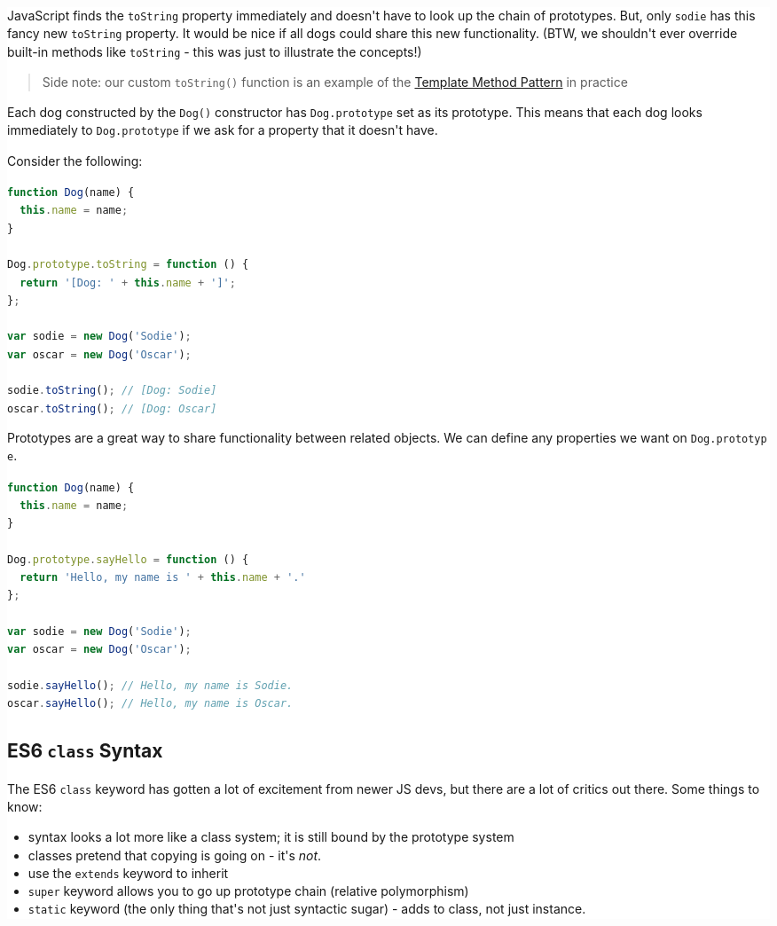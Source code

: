 JavaScript finds the `toString` property immediately and doesn't have to look up the chain of prototypes. But, only `sodie` has this fancy new `toString` property. It would be nice if all dogs could share this new functionality. (BTW, we shouldn't ever override built-in methods like `toString` - this was just to illustrate the concepts!)

> Side note: our custom `toString()` function is an example of the [Template Method Pattern](https://en.wikipedia.org/wiki/Template_method_pattern) in practice

Each dog constructed by the `Dog()` constructor has `Dog.prototype` set as its prototype. This means that each dog looks immediately to `Dog.prototype` if we ask for a property that it doesn't have.

Consider the following:

```js
function Dog(name) {
  this.name = name;
}

Dog.prototype.toString = function () {
  return '[Dog: ' + this.name + ']';
};

var sodie = new Dog('Sodie');
var oscar = new Dog('Oscar');

sodie.toString(); // [Dog: Sodie]
oscar.toString(); // [Dog: Oscar]
```

Prototypes are a great way to share functionality between related objects. We can define any properties we want on `Dog.prototype`.

```js
function Dog(name) {
  this.name = name;
}

Dog.prototype.sayHello = function () {
  return 'Hello, my name is ' + this.name + '.'
};

var sodie = new Dog('Sodie');
var oscar = new Dog('Oscar');

sodie.sayHello(); // Hello, my name is Sodie.
oscar.sayHello(); // Hello, my name is Oscar.
```

## ES6 `class` Syntax

The ES6 `class` keyword has gotten a lot of excitement from newer JS devs, but there are a lot of critics out there. Some things to know:
- syntax looks a lot more like a class system; it is still bound by the prototype system
- classes pretend that copying is going on - it's _not_.
- use the `extends` keyword to inherit
- `super` keyword allows you to go up prototype chain (relative polymorphism)
- `static` keyword (the only thing that's not just syntactic sugar) - adds to class, not just instance.
